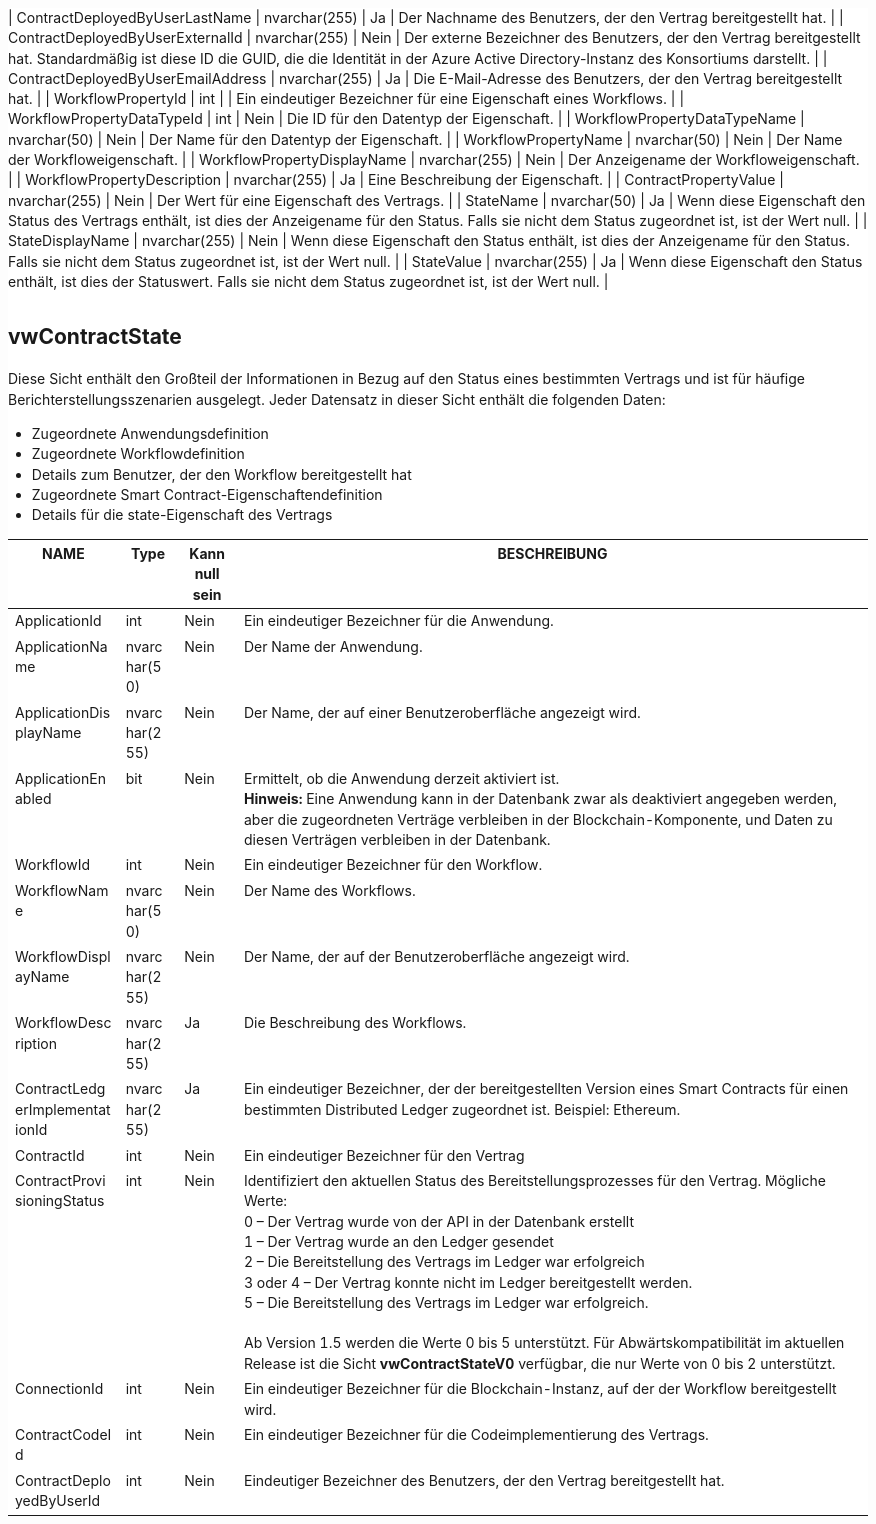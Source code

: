 | ContractDeployedByUserLastName     | nvarchar(255) | Ja         | Der Nachname des Benutzers, der den Vertrag bereitgestellt hat. |
| ContractDeployedByUserExternalId   | nvarchar(255) | Nein          | Der externe Bezeichner des Benutzers, der den Vertrag bereitgestellt hat. Standardmäßig ist diese ID die GUID, die die Identität in der Azure Active Directory-Instanz des Konsortiums darstellt. |
| ContractDeployedByUserEmailAddress | nvarchar(255) | Ja         | Die E-Mail-Adresse des Benutzers, der den Vertrag bereitgestellt hat. |
| WorkflowPropertyId                 | int           |             | Ein eindeutiger Bezeichner für eine Eigenschaft eines Workflows. |
| WorkflowPropertyDataTypeId         | int           | Nein          | Die ID für den Datentyp der Eigenschaft. |
| WorkflowPropertyDataTypeName       | nvarchar(50)  | Nein          | Der Name für den Datentyp der Eigenschaft. |
| WorkflowPropertyName               | nvarchar(50)  | Nein          | Der Name der Workfloweigenschaft. |
| WorkflowPropertyDisplayName        | nvarchar(255) | Nein          | Der Anzeigename der Workfloweigenschaft. |
| WorkflowPropertyDescription        | nvarchar(255) | Ja         | Eine Beschreibung der Eigenschaft. |
| ContractPropertyValue              | nvarchar(255) | Nein          | Der Wert für eine Eigenschaft des Vertrags. |
| StateName                          | nvarchar(50)  | Ja         | Wenn diese Eigenschaft den Status des Vertrags enthält, ist dies der Anzeigename für den Status. Falls sie nicht dem Status zugeordnet ist, ist der Wert null. |
| StateDisplayName                   | nvarchar(255) | Nein          | Wenn diese Eigenschaft den Status enthält, ist dies der Anzeigename für den Status. Falls sie nicht dem Status zugeordnet ist, ist der Wert null. |
| StateValue                         | nvarchar(255) | Ja         | Wenn diese Eigenschaft den Status enthält, ist dies der Statuswert. Falls sie nicht dem Status zugeordnet ist, ist der Wert null. |

## <a name="vwcontractstate"></a>vwContractState

Diese Sicht enthält den Großteil der Informationen in Bezug auf den Status eines bestimmten Vertrags und ist für häufige Berichterstellungsszenarien ausgelegt. Jeder Datensatz in dieser Sicht enthält die folgenden Daten:

-   Zugeordnete Anwendungsdefinition
-   Zugeordnete Workflowdefinition
-   Details zum Benutzer, der den Workflow bereitgestellt hat
-   Zugeordnete Smart Contract-Eigenschaftendefinition
-   Details für die state-Eigenschaft des Vertrags

| NAME                               | Type          | Kann null sein | BESCHREIBUNG                                                                                                                                                                                                                                                                        |
|------------------------------------|---------------|-------------|------------------------------------------------------------------------------------------------------------------------------------------------------------------------------------------------------------------------------------------------------------------------------------|
| ApplicationId                      | int           | Nein          | Ein eindeutiger Bezeichner für die Anwendung. |
| ApplicationName                    | nvarchar(50)  | Nein          | Der Name der Anwendung. |
| ApplicationDisplayName             | nvarchar(255) | Nein          | Der Name, der auf einer Benutzeroberfläche angezeigt wird. |
| ApplicationEnabled                 | bit           | Nein          | Ermittelt, ob die Anwendung derzeit aktiviert ist.<br />**Hinweis:** Eine Anwendung kann in der Datenbank zwar als deaktiviert angegeben werden, aber die zugeordneten Verträge verbleiben in der Blockchain-Komponente, und Daten zu diesen Verträgen verbleiben in der Datenbank. |
| WorkflowId                         | int           | Nein          | Ein eindeutiger Bezeichner für den Workflow. |
| WorkflowName                       | nvarchar(50)  | Nein          | Der Name des Workflows. |
| WorkflowDisplayName                | nvarchar(255) | Nein          | Der Name, der auf der Benutzeroberfläche angezeigt wird. |
| WorkflowDescription                | nvarchar(255) | Ja         | Die Beschreibung des Workflows. |
| ContractLedgerImplementationId     | nvarchar(255) | Ja         | Ein eindeutiger Bezeichner, der der bereitgestellten Version eines Smart Contracts für einen bestimmten Distributed Ledger zugeordnet ist. Beispiel: Ethereum. |
| ContractId                         | int           | Nein          | Ein eindeutiger Bezeichner für den Vertrag |
| ContractProvisioningStatus         | int           | Nein          |Identifiziert den aktuellen Status des Bereitstellungsprozesses für den Vertrag. Mögliche Werte: <br />0 – Der Vertrag wurde von der API in der Datenbank erstellt<br />1 – Der Vertrag wurde an den Ledger gesendet<br />2 – Die Bereitstellung des Vertrags im Ledger war erfolgreich<br />3 oder 4 – Der Vertrag konnte nicht im Ledger bereitgestellt werden.<br />5 – Die Bereitstellung des Vertrags im Ledger war erfolgreich. <br /><br />Ab Version 1.5 werden die Werte 0 bis 5 unterstützt. Für Abwärtskompatibilität im aktuellen Release ist die Sicht **vwContractStateV0** verfügbar, die nur Werte von 0 bis 2 unterstützt. |
| ConnectionId                       | int           | Nein          | Ein eindeutiger Bezeichner für die Blockchain-Instanz, auf der der Workflow bereitgestellt wird. |
| ContractCodeId                     | int           | Nein          | Ein eindeutiger Bezeichner für die Codeimplementierung des Vertrags. |
| ContractDeployedByUserId           | int           | Nein          | Eindeutiger Bezeichner des Benutzers, der den Vertrag bereitgestellt hat. |